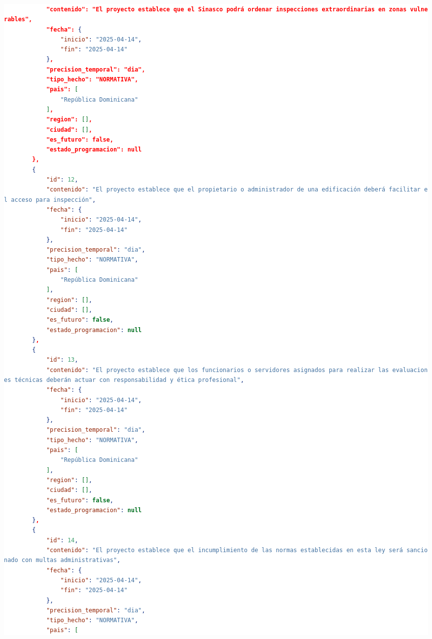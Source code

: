 ```json
            "contenido": "El proyecto establece que el Sinasco podrá ordenar inspecciones extraordinarias en zonas vulnerables",
            "fecha": {
                "inicio": "2025-04-14",
                "fin": "2025-04-14"
            },
            "precision_temporal": "dia",
            "tipo_hecho": "NORMATIVA",
            "pais": [
                "República Dominicana"
            ],
            "region": [],
            "ciudad": [],
            "es_futuro": false,
            "estado_programacion": null
        },
        {
            "id": 12,
            "contenido": "El proyecto establece que el propietario o administrador de una edificación deberá facilitar el acceso para inspección",
            "fecha": {
                "inicio": "2025-04-14",
                "fin": "2025-04-14"
            },
            "precision_temporal": "dia",
            "tipo_hecho": "NORMATIVA",
            "pais": [
                "República Dominicana"
            ],
            "region": [],
            "ciudad": [],
            "es_futuro": false,
            "estado_programacion": null
        },
        {
            "id": 13,
            "contenido": "El proyecto establece que los funcionarios o servidores asignados para realizar las evaluaciones técnicas deberán actuar con responsabilidad y ética profesional",
            "fecha": {
                "inicio": "2025-04-14",
                "fin": "2025-04-14"
            },
            "precision_temporal": "dia",
            "tipo_hecho": "NORMATIVA",
            "pais": [
                "República Dominicana"
            ],
            "region": [],
            "ciudad": [],
            "es_futuro": false,
            "estado_programacion": null
        },
        {
            "id": 14,
            "contenido": "El proyecto establece que el incumplimiento de las normas establecidas en esta ley será sancionado con multas administrativas",
            "fecha": {
                "inicio": "2025-04-14",
                "fin": "2025-04-14"
            },
            "precision_temporal": "dia",
            "tipo_hecho": "NORMATIVA",
            "pais": [
```